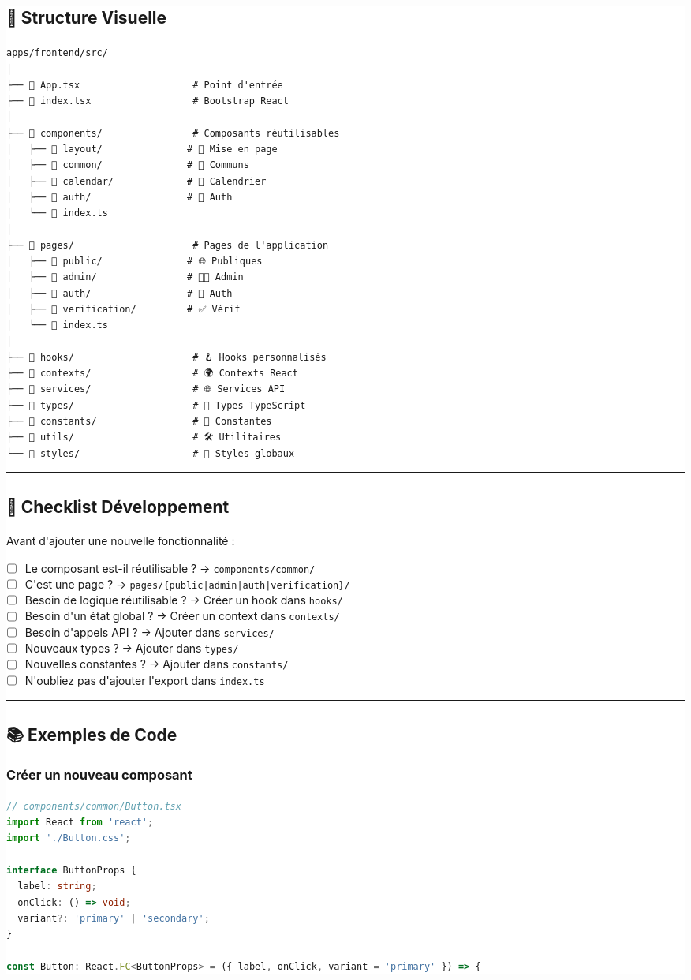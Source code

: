
## 🎨 Structure Visuelle

```
apps/frontend/src/
│
├── 📄 App.tsx                    # Point d'entrée
├── 📄 index.tsx                  # Bootstrap React
│
├── 📁 components/                # Composants réutilisables
│   ├── 📁 layout/               # 🎨 Mise en page
│   ├── 📁 common/               # 🔧 Communs
│   ├── 📁 calendar/             # 📅 Calendrier
│   ├── 📁 auth/                 # 🔐 Auth
│   └── 📄 index.ts
│
├── 📁 pages/                     # Pages de l'application
│   ├── 📁 public/               # 🌐 Publiques
│   ├── 📁 admin/                # 👨‍💼 Admin
│   ├── 📁 auth/                 # 🔑 Auth
│   ├── 📁 verification/         # ✅ Vérif
│   └── 📄 index.ts
│
├── 📁 hooks/                     # 🪝 Hooks personnalisés
├── 📁 contexts/                  # 🌍 Contexts React
├── 📁 services/                  # 🌐 Services API
├── 📁 types/                     # 📝 Types TypeScript
├── 📁 constants/                 # 🔢 Constantes
├── 📁 utils/                     # 🛠️ Utilitaires
└── 📁 styles/                    # 🎨 Styles globaux
```

---

## 🚦 Checklist Développement

Avant d'ajouter une nouvelle fonctionnalité :

- [ ] Le composant est-il réutilisable ? → `components/common/`
- [ ] C'est une page ? → `pages/{public|admin|auth|verification}/`
- [ ] Besoin de logique réutilisable ? → Créer un hook dans `hooks/`
- [ ] Besoin d'un état global ? → Créer un context dans `contexts/`
- [ ] Besoin d'appels API ? → Ajouter dans `services/`
- [ ] Nouveaux types ? → Ajouter dans `types/`
- [ ] Nouvelles constantes ? → Ajouter dans `constants/`
- [ ] N'oubliez pas d'ajouter l'export dans `index.ts`

---

## 📚 Exemples de Code

### Créer un nouveau composant
```typescript
// components/common/Button.tsx
import React from 'react';
import './Button.css';

interface ButtonProps {
  label: string;
  onClick: () => void;
  variant?: 'primary' | 'secondary';
}

const Button: React.FC<ButtonProps> = ({ label, onClick, variant = 'primary' }) => {
```